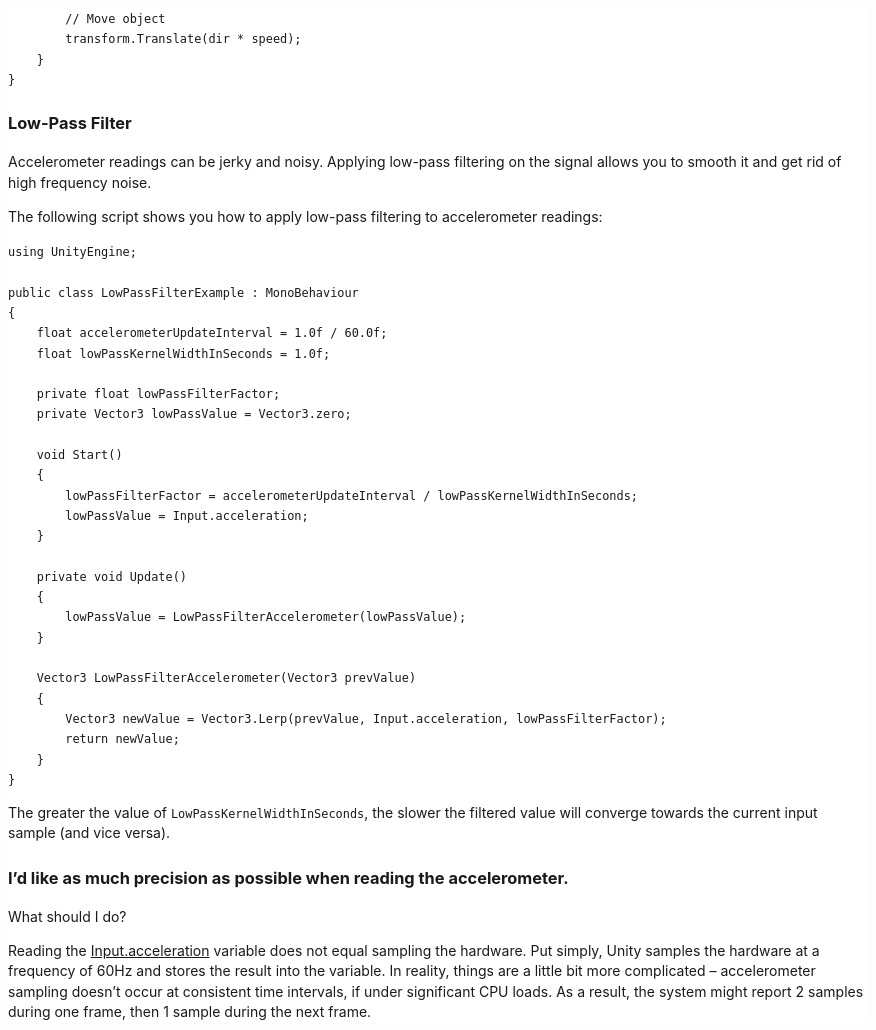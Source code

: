             // Move object
            transform.Translate(dir * speed);
        }
    }
    

### Low-Pass Filter

Accelerometer readings can be jerky and noisy. Applying low-pass filtering on
the signal allows you to smooth it and get rid of high frequency noise.

The following script shows you how to apply low-pass filtering to
accelerometer readings:

    
    
    using UnityEngine;
    
    public class LowPassFilterExample : MonoBehaviour
    {
        float accelerometerUpdateInterval = 1.0f / 60.0f;
        float lowPassKernelWidthInSeconds = 1.0f;
    
        private float lowPassFilterFactor;
        private Vector3 lowPassValue = Vector3.zero;
    
        void Start()
        {
            lowPassFilterFactor = accelerometerUpdateInterval / lowPassKernelWidthInSeconds;
            lowPassValue = Input.acceleration;
        }
    
        private void Update()
        {
            lowPassValue = LowPassFilterAccelerometer(lowPassValue);
        }
    
        Vector3 LowPassFilterAccelerometer(Vector3 prevValue)
        {
            Vector3 newValue = Vector3.Lerp(prevValue, Input.acceleration, lowPassFilterFactor);
            return newValue;
        }
    }
    

The greater the value of `LowPassKernelWidthInSeconds`, the slower the
filtered value will converge towards the current input sample (and vice
versa).

### I’d like as much precision as possible when reading the accelerometer.
What should I do?

Reading the [Input.acceleration](../ScriptReference/Input-acceleration.html)
variable does not equal sampling the hardware. Put simply, Unity samples the
hardware at a frequency of 60Hz and stores the result into the variable. In
reality, things are a little bit more complicated – accelerometer sampling
doesn’t occur at consistent time intervals, if under significant CPU loads. As
a result, the system might report 2 samples during one frame, then 1 sample
during the next frame.
